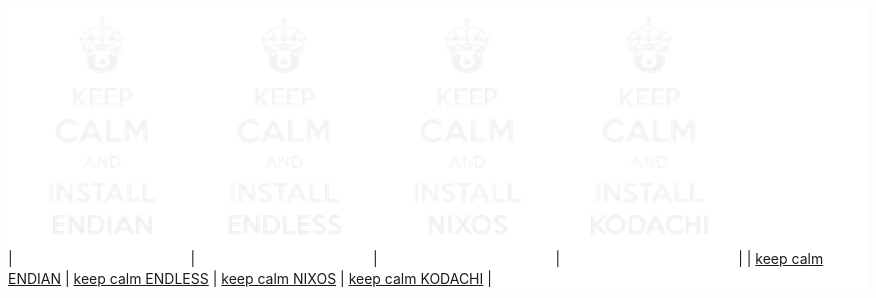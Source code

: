 | ![keep-calm-ENDIAN](.meta/thumbnails/keep-calm-ENDIAN.png) | ![keep-calm-ENDLESS](.meta/thumbnails/keep-calm-ENDLESS.png) | ![keep-calm-NIXOS](.meta/thumbnails/keep-calm-NIXOS.png) | ![keep-calm-KODACHI](.meta/thumbnails/keep-calm-KODACHI.png) |
| [keep calm ENDIAN](keep-calm/keep-calm-ENDIAN.png) | [keep calm ENDLESS](keep-calm/keep-calm-ENDLESS.png) | [keep calm NIXOS](keep-calm/keep-calm-NIXOS.png) | [keep calm KODACHI](keep-calm/keep-calm-KODACHI.png) |